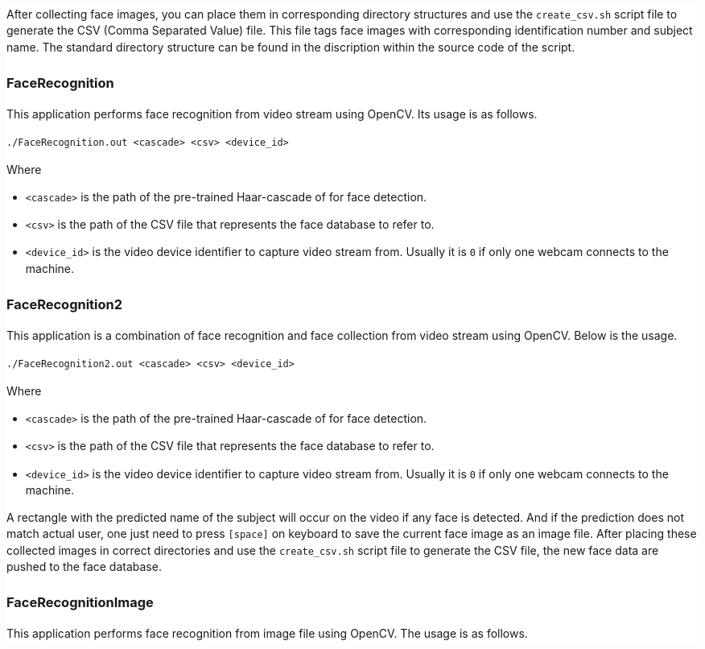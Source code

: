 After collecting face images, you can place them in corresponding 
directory structures and use the `create_csv.sh` script file to 
generate the CSV (Comma Separated Value) file. This file tags face 
images with corresponding identification number and subject name. 
The standard directory structure can be found in the discription 
within the source code of the script.

### FaceRecognition

This application performs face recognition from video stream using 
OpenCV. Its usage is as follows.

`./FaceRecognition.out <cascade> <csv> <device_id>`

Where

- `<cascade>` is the path of the pre-trained Haar-cascade of for 
  face detection.

- `<csv>` is the path of the CSV file that represents the face 
  database to refer to.

- `<device_id>` is the video device identifier to capture video 
  stream from. Usually it is `0` if only one webcam connects to 
  the machine.

### FaceRecognition2

This application is a combination of face recognition and face 
collection from video stream using OpenCV. Below is the usage.

`./FaceRecognition2.out <cascade> <csv> <device_id>`

Where

- `<cascade>` is the path of the pre-trained Haar-cascade of for 
  face detection.

- `<csv>` is the path of the CSV file that represents the face 
  database to refer to.

- `<device_id>` is the video device identifier to capture video 
  stream from. Usually it is `0` if only one webcam connects to 
  the machine.

A rectangle with the predicted name of the subject will occur on 
the video if any face is detected. And if the prediction does not 
match actual user, one just need to press `[space]` on keyboard to 
save the current face image as an image file. After placing these 
collected images in correct directories and use the `create_csv.sh` 
script file to generate the CSV file, the new face data are pushed 
to the face database.

### FaceRecognitionImage

This application performs face recognition from image file using 
OpenCV. The usage is as follows.
